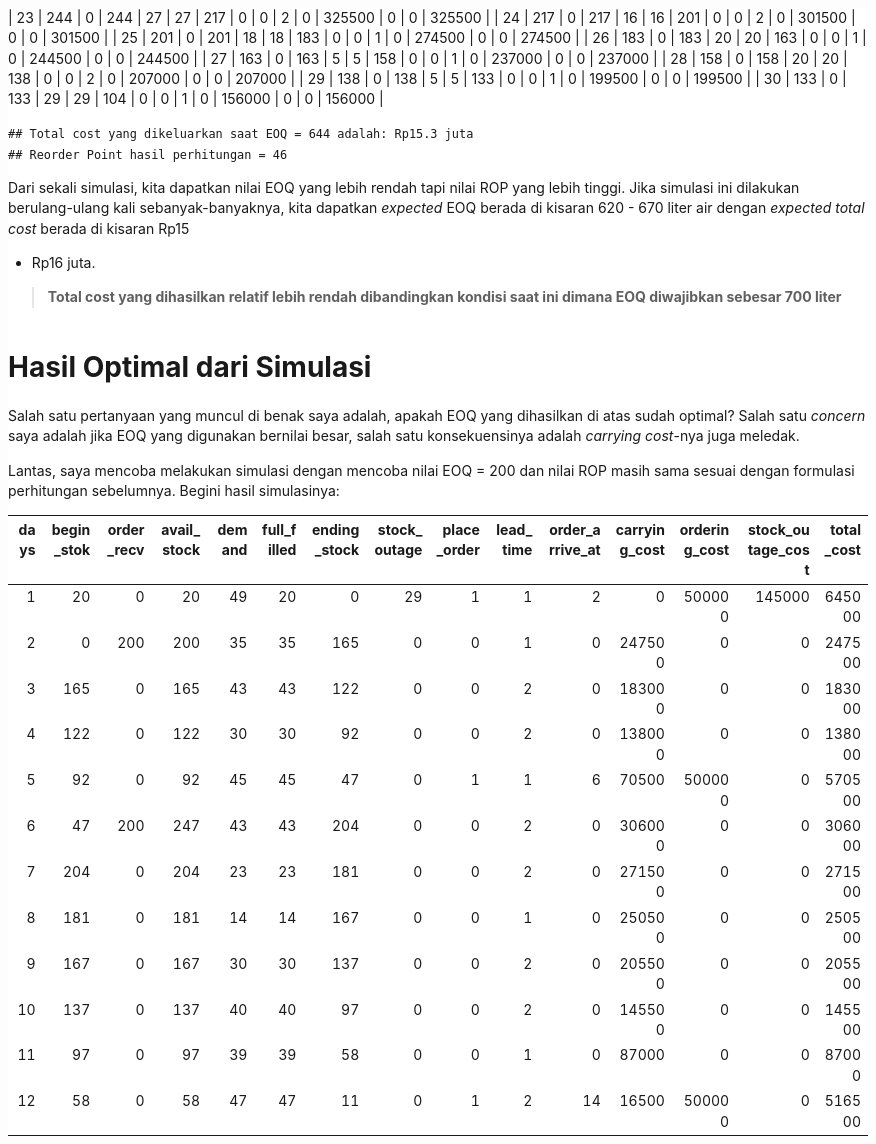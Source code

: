|   23 |         244 |           0 |          244 |     27 |           27 |           217 |             0 |            0 |          2 |                 0 |         325500 |              0 |                   0 |      325500 |
|   24 |         217 |           0 |          217 |     16 |           16 |           201 |             0 |            0 |          2 |                 0 |         301500 |              0 |                   0 |      301500 |
|   25 |         201 |           0 |          201 |     18 |           18 |           183 |             0 |            0 |          1 |                 0 |         274500 |              0 |                   0 |      274500 |
|   26 |         183 |           0 |          183 |     20 |           20 |           163 |             0 |            0 |          1 |                 0 |         244500 |              0 |                   0 |      244500 |
|   27 |         163 |           0 |          163 |      5 |            5 |           158 |             0 |            0 |          1 |                 0 |         237000 |              0 |                   0 |      237000 |
|   28 |         158 |           0 |          158 |     20 |           20 |           138 |             0 |            0 |          2 |                 0 |         207000 |              0 |                   0 |      207000 |
|   29 |         138 |           0 |          138 |      5 |            5 |           133 |             0 |            0 |          1 |                 0 |         199500 |              0 |                   0 |      199500 |
|   30 |         133 |           0 |          133 |     29 |           29 |           104 |             0 |            0 |          1 |                 0 |         156000 |              0 |                   0 |      156000 |

    ## Total cost yang dikeluarkan saat EOQ = 644 adalah: Rp15.3 juta
    ## Reorder Point hasil perhitungan = 46

Dari sekali simulasi, kita dapatkan nilai EOQ yang lebih rendah tapi
nilai ROP yang lebih tinggi. Jika simulasi ini dilakukan berulang-ulang
kali sebanyak-banyaknya, kita dapatkan *expected* EOQ berada di kisaran
620 - 670 liter air dengan *expected total cost* berada di kisaran Rp15
- Rp16 juta.

> **Total cost yang dihasilkan relatif lebih rendah dibandingkan kondisi
> saat ini dimana EOQ diwajibkan sebesar 700 liter**

# Hasil Optimal dari Simulasi

Salah satu pertanyaan yang muncul di benak saya adalah, apakah EOQ yang
dihasilkan di atas sudah optimal? Salah satu *concern* saya adalah jika
EOQ yang digunakan bernilai besar, salah satu konsekuensinya adalah
*carrying cost*-nya juga meledak.

Lantas, saya mencoba melakukan simulasi dengan mencoba nilai EOQ = 200
dan nilai ROP masih sama sesuai dengan formulasi perhitungan sebelumnya.
Begini hasil simulasinya:

| days | begin\_stok | order\_recv | avail\_stock | demand | full\_filled | ending\_stock | stock\_outage | place\_order | lead\_time | order\_arrive\_at | carrying\_cost | ordering\_cost | stock\_outage\_cost | total\_cost |
| ---: | ----------: | ----------: | -----------: | -----: | -----------: | ------------: | ------------: | -----------: | ---------: | ----------------: | -------------: | -------------: | ------------------: | ----------: |
|    1 |          20 |           0 |           20 |     49 |           20 |             0 |            29 |            1 |          1 |                 2 |              0 |         500000 |              145000 |      645000 |
|    2 |           0 |         200 |          200 |     35 |           35 |           165 |             0 |            0 |          1 |                 0 |         247500 |              0 |                   0 |      247500 |
|    3 |         165 |           0 |          165 |     43 |           43 |           122 |             0 |            0 |          2 |                 0 |         183000 |              0 |                   0 |      183000 |
|    4 |         122 |           0 |          122 |     30 |           30 |            92 |             0 |            0 |          2 |                 0 |         138000 |              0 |                   0 |      138000 |
|    5 |          92 |           0 |           92 |     45 |           45 |            47 |             0 |            1 |          1 |                 6 |          70500 |         500000 |                   0 |      570500 |
|    6 |          47 |         200 |          247 |     43 |           43 |           204 |             0 |            0 |          2 |                 0 |         306000 |              0 |                   0 |      306000 |
|    7 |         204 |           0 |          204 |     23 |           23 |           181 |             0 |            0 |          2 |                 0 |         271500 |              0 |                   0 |      271500 |
|    8 |         181 |           0 |          181 |     14 |           14 |           167 |             0 |            0 |          1 |                 0 |         250500 |              0 |                   0 |      250500 |
|    9 |         167 |           0 |          167 |     30 |           30 |           137 |             0 |            0 |          2 |                 0 |         205500 |              0 |                   0 |      205500 |
|   10 |         137 |           0 |          137 |     40 |           40 |            97 |             0 |            0 |          2 |                 0 |         145500 |              0 |                   0 |      145500 |
|   11 |          97 |           0 |           97 |     39 |           39 |            58 |             0 |            0 |          1 |                 0 |          87000 |              0 |                   0 |       87000 |
|   12 |          58 |           0 |           58 |     47 |           47 |            11 |             0 |            1 |          2 |                14 |          16500 |         500000 |                   0 |      516500 |